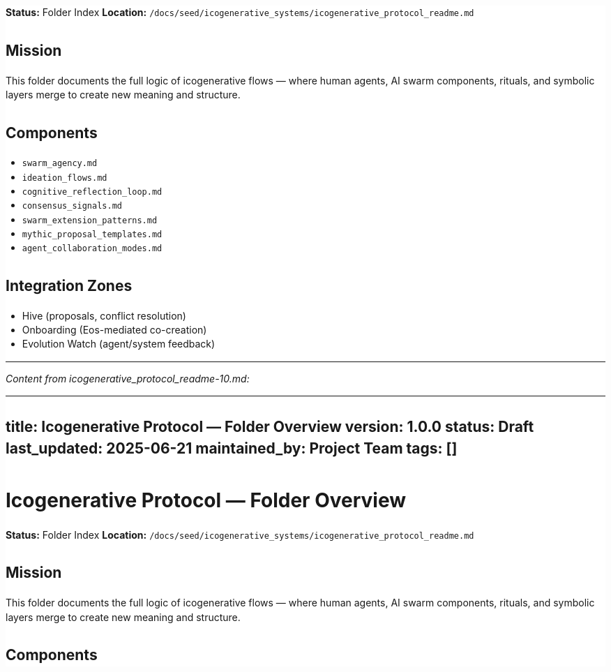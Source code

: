 **Status:** Folder Index
**Location:** `/docs/seed/icogenerative_systems/icogenerative_protocol_readme.md`

## Mission

This folder documents the full logic of icogenerative flows — where human agents, AI swarm components, rituals, and symbolic layers merge to create new meaning and structure.

## Components

- `swarm_agency.md`
- `ideation_flows.md`
- `cognitive_reflection_loop.md`
- `consensus_signals.md`
- `swarm_extension_patterns.md`
- `mythic_proposal_templates.md`
- `agent_collaboration_modes.md`

## Integration Zones

- Hive (proposals, conflict resolution)
- Onboarding (Eos-mediated co-creation)
- Evolution Watch (agent/system feedback)


---

*Content from icogenerative_protocol_readme-10.md:*


---
title: Icogenerative Protocol — Folder Overview
version: 1.0.0
status: Draft
last_updated: 2025-06-21
maintained_by: Project Team
tags: []
---

# Icogenerative Protocol — Folder Overview

**Status:** Folder Index
**Location:** `/docs/seed/icogenerative_systems/icogenerative_protocol_readme.md`

## Mission

This folder documents the full logic of icogenerative flows — where human agents, AI swarm components, rituals, and symbolic layers merge to create new meaning and structure.

## Components
